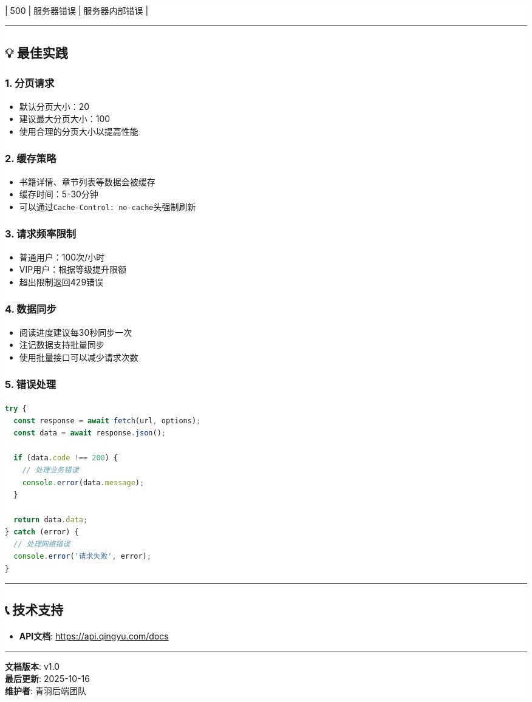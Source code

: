 | 500 | 服务器错误 | 服务器内部错误 |

---

## 💡 最佳实践

### 1. 分页请求
- 默认分页大小：20
- 建议最大分页大小：100
- 使用合理的分页大小以提高性能

### 2. 缓存策略
- 书籍详情、章节列表等数据会被缓存
- 缓存时间：5-30分钟
- 可以通过`Cache-Control: no-cache`头强制刷新

### 3. 请求频率限制
- 普通用户：100次/小时
- VIP用户：根据等级提升限额
- 超出限制返回429错误

### 4. 数据同步
- 阅读进度建议每30秒同步一次
- 注记数据支持批量同步
- 使用批量接口可以减少请求次数

### 5. 错误处理
```javascript
try {
  const response = await fetch(url, options);
  const data = await response.json();
  
  if (data.code !== 200) {
    // 处理业务错误
    console.error(data.message);
  }
  
  return data.data;
} catch (error) {
  // 处理网络错误
  console.error('请求失败', error);
}
```

---

## 📞 技术支持

- **API文档**: https://api.qingyu.com/docs

---

**文档版本**: v1.0  
**最后更新**: 2025-10-16  
**维护者**: 青羽后端团队

